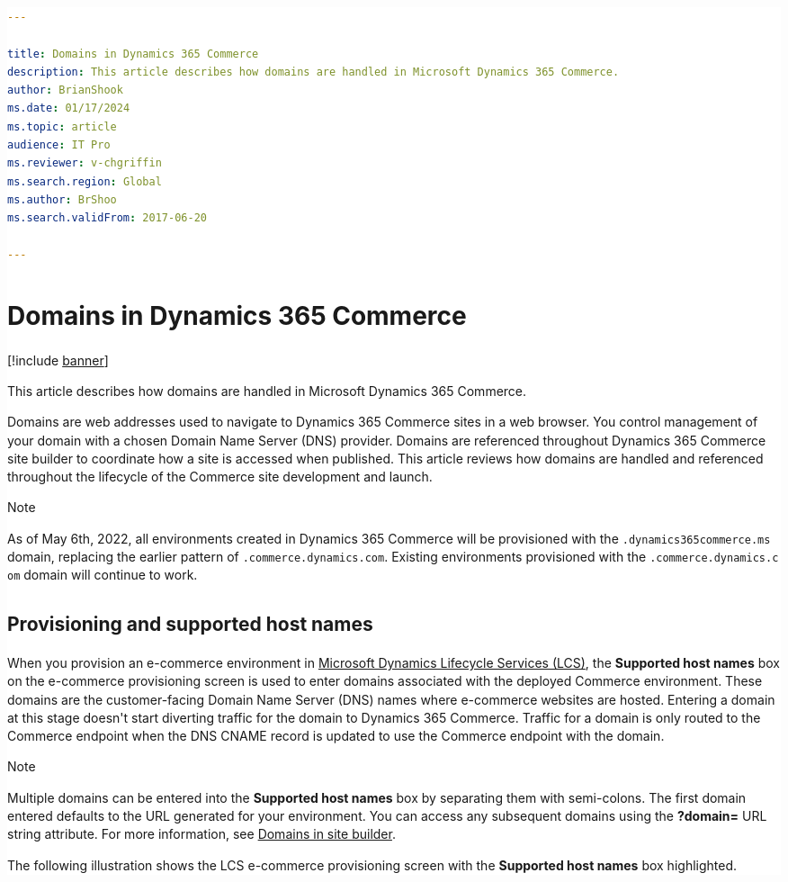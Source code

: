 ```yaml
---

title: Domains in Dynamics 365 Commerce
description: This article describes how domains are handled in Microsoft Dynamics 365 Commerce.
author: BrianShook
ms.date: 01/17/2024
ms.topic: article
audience: IT Pro
ms.reviewer: v-chgriffin
ms.search.region: Global
ms.author: BrShoo
ms.search.validFrom: 2017-06-20

---
```


# Domains in Dynamics 365 Commerce

[!include [banner](../includes/banner.md)]

This article describes how domains are handled in Microsoft Dynamics 365 Commerce.

Domains are web addresses used to navigate to Dynamics 365 Commerce sites in a web browser. You control management of your domain with a chosen Domain Name Server (DNS) provider. Domains are referenced throughout Dynamics 365 Commerce site builder to coordinate how a site is accessed when published. This article reviews how domains are handled and referenced throughout the lifecycle of the Commerce site development and launch.

> [!NOTE]
> As of May 6th, 2022, all environments created in Dynamics 365 Commerce will be provisioned with the `.dynamics365commerce.ms` domain, replacing the earlier pattern of `.commerce.dynamics.com`. Existing environments provisioned with the `.commerce.dynamics.com` domain will continue to work.

## Provisioning and supported host names

When you provision an e-commerce environment in [Microsoft Dynamics Lifecycle Services (LCS)](https://lcs.dynamics.com/), the **Supported host names** box on the e-commerce provisioning screen is used to enter domains associated with the deployed Commerce environment. These domains are the customer-facing Domain Name Server (DNS) names where e-commerce websites are hosted. Entering a domain at this stage doesn't start diverting traffic for the domain to Dynamics 365 Commerce. Traffic for a domain is only routed to the Commerce endpoint when the DNS CNAME record is updated to use the Commerce endpoint with the domain.

> [!NOTE]
> Multiple domains can be entered into the **Supported host names** box by separating them with semi-colons. The first domain entered defaults to the URL generated for your environment. You can access any subsequent domains using the **?domain=** URL string attribute. For more information, see [Domains in site builder](#domains-in-site-builder).

The following illustration shows the LCS e-commerce provisioning screen with the **Supported host names** box highlighted. 
